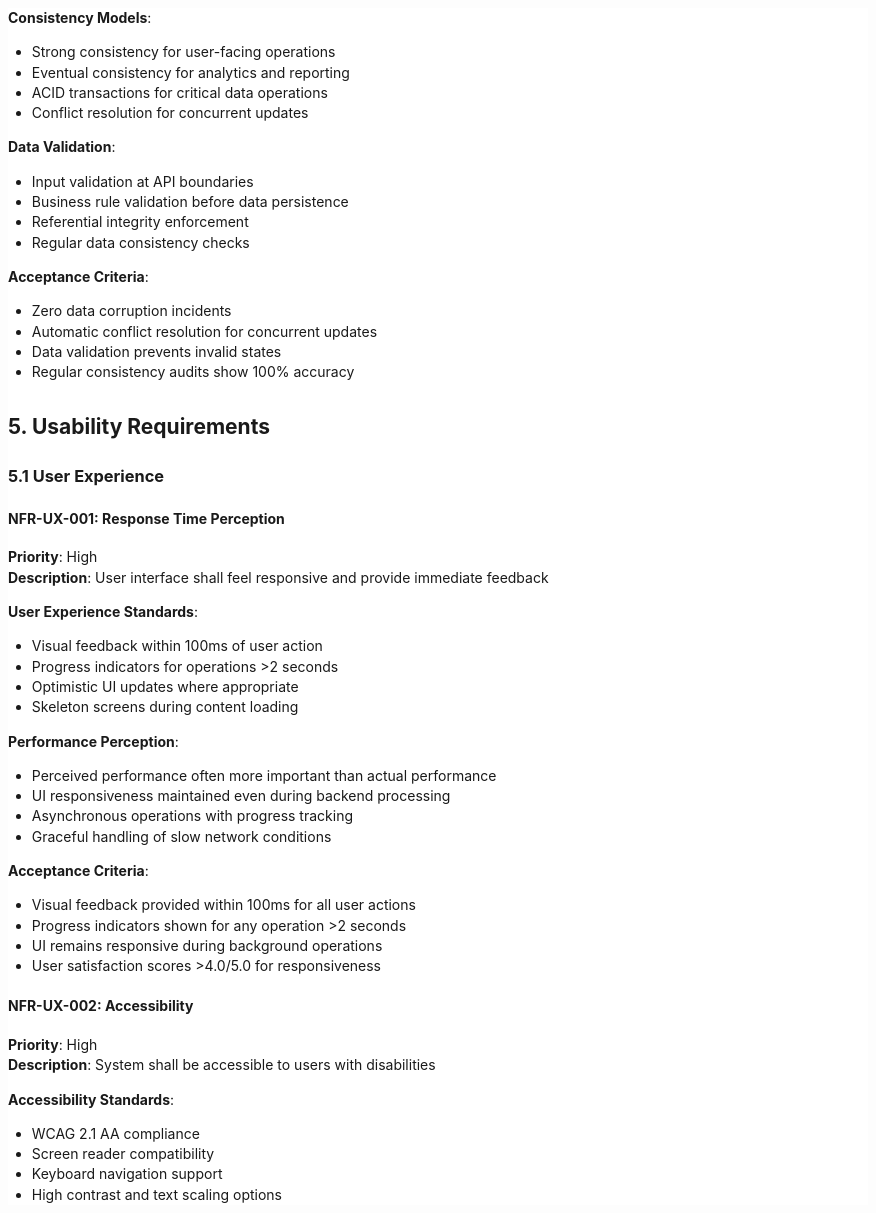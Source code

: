 **Consistency Models**:
- Strong consistency for user-facing operations
- Eventual consistency for analytics and reporting
- ACID transactions for critical data operations
- Conflict resolution for concurrent updates

**Data Validation**:
- Input validation at API boundaries
- Business rule validation before data persistence
- Referential integrity enforcement
- Regular data consistency checks

**Acceptance Criteria**:
- Zero data corruption incidents
- Automatic conflict resolution for concurrent updates
- Data validation prevents invalid states
- Regular consistency audits show 100% accuracy

## 5. Usability Requirements

### 5.1 User Experience

#### NFR-UX-001: Response Time Perception
**Priority**: High  
**Description**: User interface shall feel responsive and provide immediate feedback

**User Experience Standards**:
- Visual feedback within 100ms of user action
- Progress indicators for operations >2 seconds
- Optimistic UI updates where appropriate
- Skeleton screens during content loading

**Performance Perception**:
- Perceived performance often more important than actual performance
- UI responsiveness maintained even during backend processing
- Asynchronous operations with progress tracking
- Graceful handling of slow network conditions

**Acceptance Criteria**:
- Visual feedback provided within 100ms for all user actions
- Progress indicators shown for any operation >2 seconds
- UI remains responsive during background operations
- User satisfaction scores >4.0/5.0 for responsiveness

#### NFR-UX-002: Accessibility
**Priority**: High  
**Description**: System shall be accessible to users with disabilities

**Accessibility Standards**:
- WCAG 2.1 AA compliance
- Screen reader compatibility
- Keyboard navigation support
- High contrast and text scaling options
